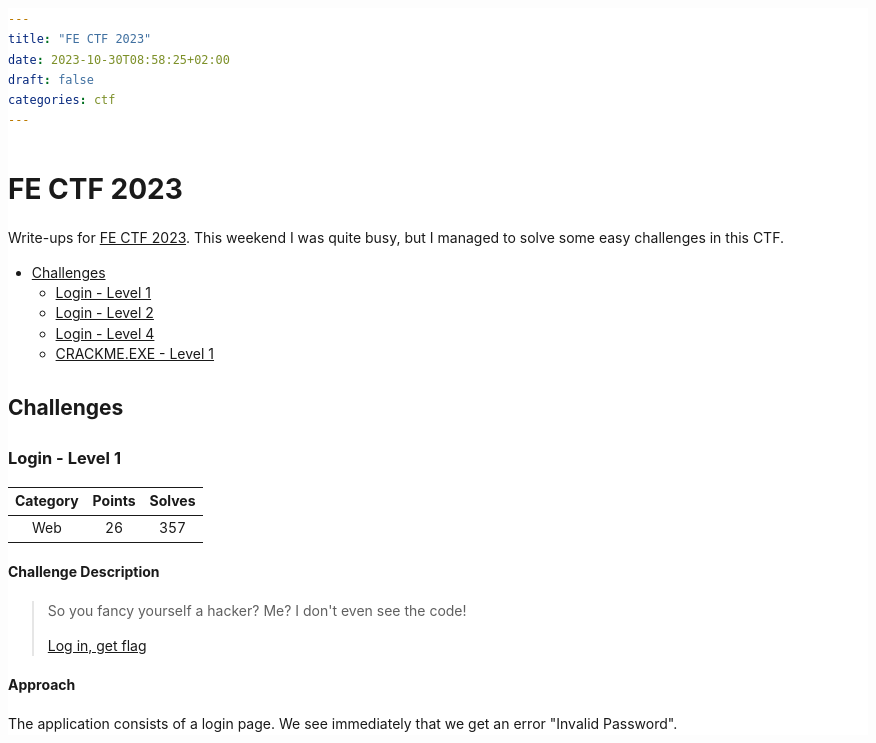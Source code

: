 ```yaml
---
title: "FE CTF 2023"
date: 2023-10-30T08:58:25+02:00
draft: false
categories: ctf
---
```


# FE CTF 2023
Write-ups for [FE CTF 2023](https://play.fe-ctf.dk/). This weekend I was quite busy, but I managed to solve some easy challenges in this CTF.

- [Challenges](#challenges)
  - [Login - Level 1](#login---level-1)
  - [Login - Level 2](#login---level-2)
  - [Login - Level 4](#login---level-4)
  - [CRACKME.EXE - Level 1](#crackmeexe---level-1)

## Challenges
### Login - Level 1

| **Category** | **Points** | **Solves** |
|:------------:|:----------:|:----------:|
|   Web  |      26     |     357     |

#### Challenge Description
> So you fancy yourself a hacker? Me? I don't even see the code!
> 
> [Log in, get flag](http://login-lvl1.hack.fe-ctf.dk/)
#### Approach
The application consists of a login page. We see immediately that we get an error "Invalid Password".


<figure styple="text-align:left">